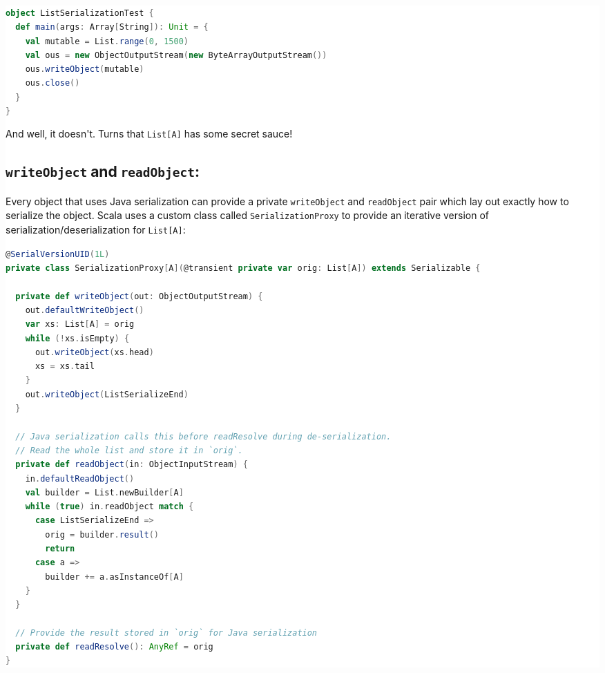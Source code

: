 ```scala
object ListSerializationTest {
  def main(args: Array[String]): Unit = {
    val mutable = List.range(0, 1500)
    val ous = new ObjectOutputStream(new ByteArrayOutputStream())
    ous.writeObject(mutable)
    ous.close()
  }
}
```

And well, it doesn't. Turns that `List[A]` has some secret sauce!

## `writeObject` and `readObject`:

Every object that uses Java serialization can provide a private `writeObject` and `readObject` pair which lay out
exactly how to serialize the object. Scala uses a custom class called `SerializationProxy`
to provide an iterative version of serialization/deserialization for `List[A]`:

```scala
@SerialVersionUID(1L)
private class SerializationProxy[A](@transient private var orig: List[A]) extends Serializable {

  private def writeObject(out: ObjectOutputStream) {
    out.defaultWriteObject()
    var xs: List[A] = orig
    while (!xs.isEmpty) {
      out.writeObject(xs.head)
      xs = xs.tail
    }
    out.writeObject(ListSerializeEnd)
  }

  // Java serialization calls this before readResolve during de-serialization.
  // Read the whole list and store it in `orig`.
  private def readObject(in: ObjectInputStream) {
    in.defaultReadObject()
    val builder = List.newBuilder[A]
    while (true) in.readObject match {
      case ListSerializeEnd =>
        orig = builder.result()
        return
      case a =>
        builder += a.asInstanceOf[A]
    }
  }

  // Provide the result stored in `orig` for Java serialization
  private def readResolve(): AnyRef = orig
}
```
